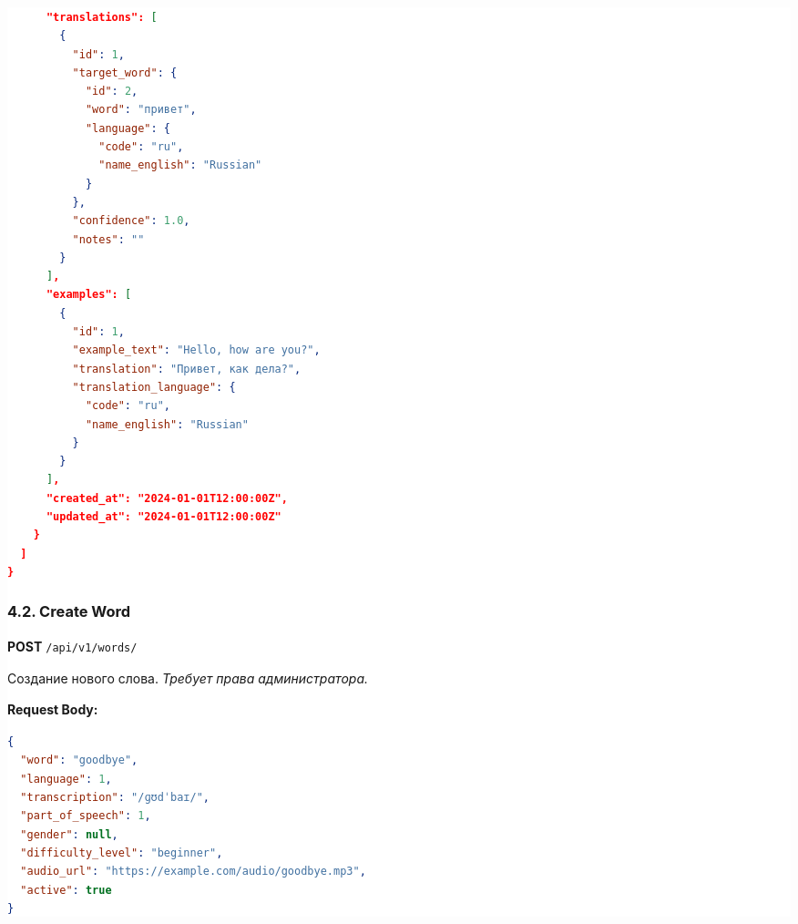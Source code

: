 ```json
      "translations": [
        {
          "id": 1,
          "target_word": {
            "id": 2,
            "word": "привет",
            "language": {
              "code": "ru",
              "name_english": "Russian"
            }
          },
          "confidence": 1.0,
          "notes": ""
        }
      ],
      "examples": [
        {
          "id": 1,
          "example_text": "Hello, how are you?",
          "translation": "Привет, как дела?",
          "translation_language": {
            "code": "ru",
            "name_english": "Russian"
          }
        }
      ],
      "created_at": "2024-01-01T12:00:00Z",
      "updated_at": "2024-01-01T12:00:00Z"
    }
  ]
}
```

### 4.2. Create Word

**POST** `/api/v1/words/`

Создание нового слова. *Требует права администратора.*

**Request Body:**

```json
{
  "word": "goodbye",
  "language": 1,
  "transcription": "/ɡʊdˈbaɪ/",
  "part_of_speech": 1,
  "gender": null,
  "difficulty_level": "beginner",
  "audio_url": "https://example.com/audio/goodbye.mp3",
  "active": true
}
```
